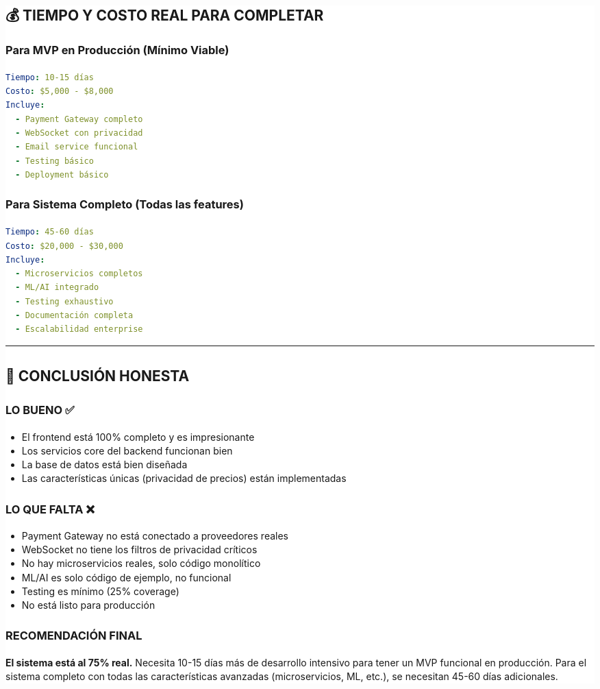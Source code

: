 
## 💰 TIEMPO Y COSTO REAL PARA COMPLETAR

### Para MVP en Producción (Mínimo Viable)
```yaml
Tiempo: 10-15 días
Costo: $5,000 - $8,000
Incluye:
  - Payment Gateway completo
  - WebSocket con privacidad
  - Email service funcional
  - Testing básico
  - Deployment básico
```

### Para Sistema Completo (Todas las features)
```yaml
Tiempo: 45-60 días
Costo: $20,000 - $30,000
Incluye:
  - Microservicios completos
  - ML/AI integrado
  - Testing exhaustivo
  - Documentación completa
  - Escalabilidad enterprise
```

---

## 🎯 CONCLUSIÓN HONESTA

### LO BUENO ✅
- El frontend está 100% completo y es impresionante
- Los servicios core del backend funcionan bien
- La base de datos está bien diseñada
- Las características únicas (privacidad de precios) están implementadas

### LO QUE FALTA ❌
- Payment Gateway no está conectado a proveedores reales
- WebSocket no tiene los filtros de privacidad críticos
- No hay microservicios reales, solo código monolítico
- ML/AI es solo código de ejemplo, no funcional
- Testing es mínimo (25% coverage)
- No está listo para producción

### RECOMENDACIÓN FINAL
**El sistema está al 75% real.** Necesita 10-15 días más de desarrollo intensivo para tener un MVP funcional en producción. Para el sistema completo con todas las características avanzadas (microservicios, ML, etc.), se necesitan 45-60 días adicionales.
